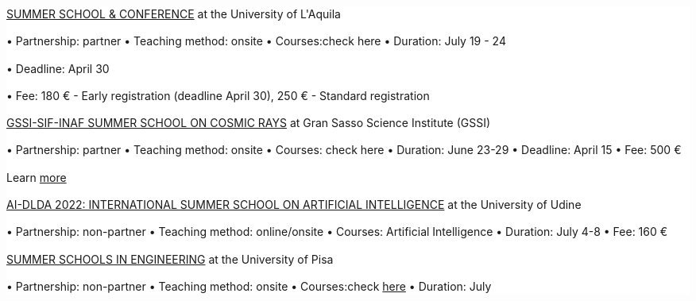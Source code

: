 
  



[SUMMER SCHOOL & CONFERENCE](http://people.disim.univaq.it/~antonio.cicone/NoSAG21/NoSAG21_homepage.html) at the University of L'Aquila


• Partnership: partner
• Teaching method: onsite
• Courses:check here
• Duration: July 19 - 24


• Deadline: April 30


• Fee: 180 € - Early registration (deadline April 30), 250 € - Standard registration


  



[GSSI-SIF-INAF SUMMER SCHOOL ON COSMIC RAYS](https://www.gssi.it/communication/news-events/item/16944-registrations-open-for-gssi-sif-summer-school-on-cosmic-rays) at Gran Sasso Science Institute (GSSI)


• Partnership: partner
• Teaching method: onsite
• Courses: check here
• Duration: June 23-29
• Deadline: April 15
• Fee: 500 €


Learn [more](https://www.gssi.it/communication/news-events/item/download/3458_b4b419b21b51b3b03d0bf5fff9d72970)


  



[AI-DLDA 2022: INTERNATIONAL SUMMER SCHOOL ON ARTIFICIAL INTELLIGENCE](https://www.aidlda.it/) at the University of Udine


• Partnership: non-partner
• Teaching method: online/onsite
• Courses: Artificial Intelligence
• Duration: July 4-8
• Fee: 160 €


  



[SUMMER SCHOOLS IN ENGINEERING](https://www.unipi.it/index.php/engineering) at the University of Pisa


• Partnership: non-partner
• Teaching method: onsite
• Courses:check [here](https://www.unipi.it/index.php/engineering)
• Duration: July
